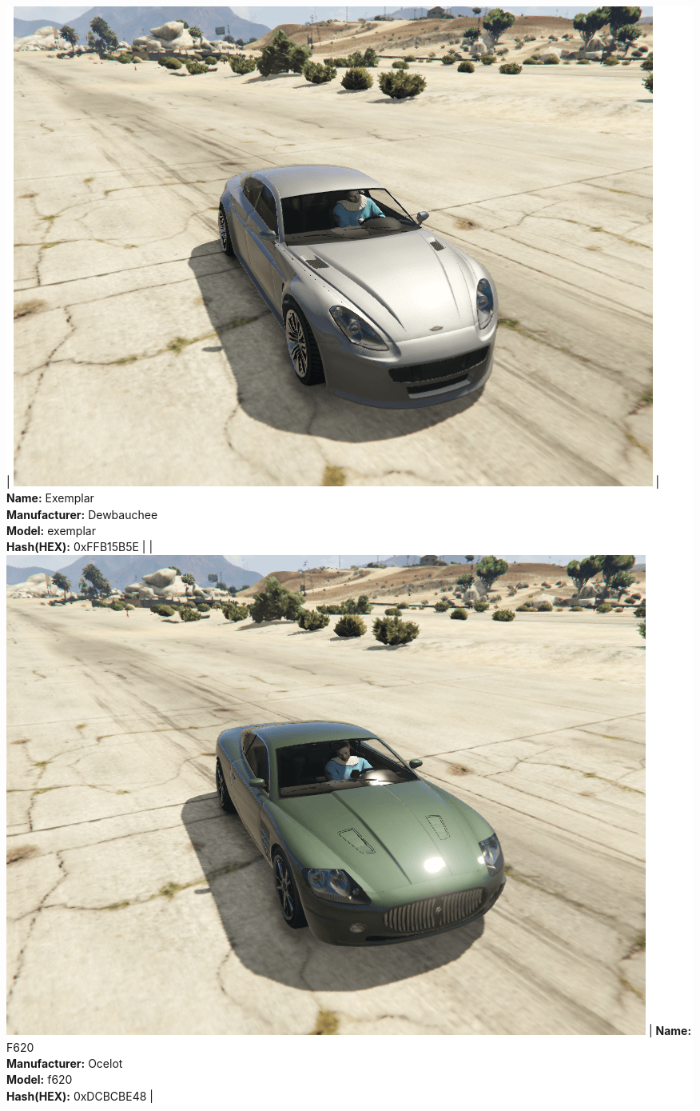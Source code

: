 | ![](vehicle_img/models/coupes/exemplar.png ':size=150') | **Name:** Exemplar<br />**Manufacturer:** Dewbauchee<br />**Model:** exemplar<br />**Hash(HEX):** 0xFFB15B5E |
| ![](vehicle_img/models/coupes/f620.png ':size=150') | **Name:** F620<br />**Manufacturer:** Ocelot<br />**Model:** f620<br />**Hash(HEX):** 0xDCBCBE48 |